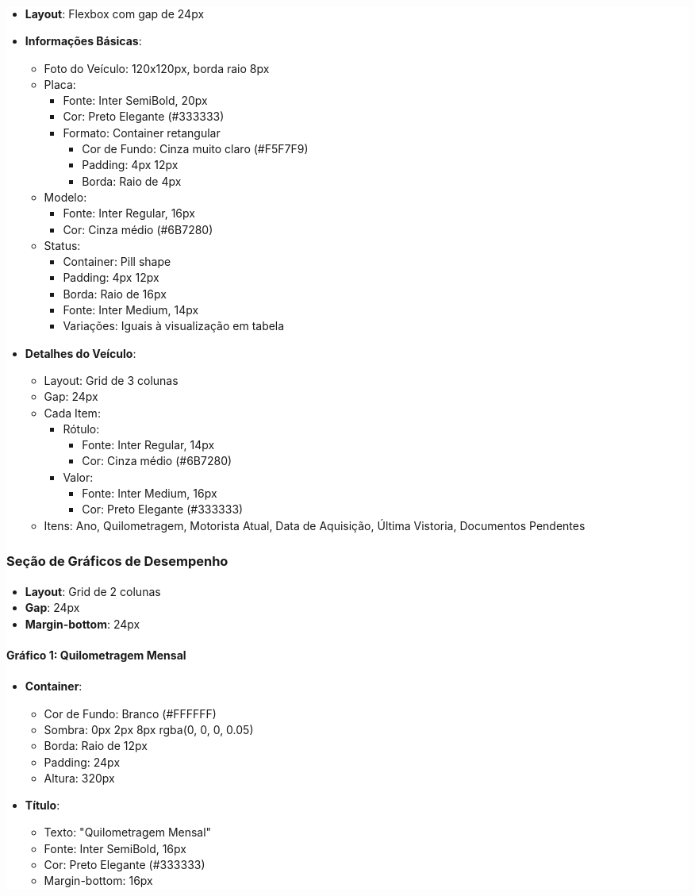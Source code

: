 - **Layout**: Flexbox com gap de 24px

- **Informações Básicas**:
  - Foto do Veículo: 120x120px, borda raio 8px
  - Placa:
    - Fonte: Inter SemiBold, 20px
    - Cor: Preto Elegante (#333333)
    - Formato: Container retangular
      - Cor de Fundo: Cinza muito claro (#F5F7F9)
      - Padding: 4px 12px
      - Borda: Raio de 4px
  - Modelo:
    - Fonte: Inter Regular, 16px
    - Cor: Cinza médio (#6B7280)
  - Status:
    - Container: Pill shape
    - Padding: 4px 12px
    - Borda: Raio de 16px
    - Fonte: Inter Medium, 14px
    - Variações: Iguais à visualização em tabela

- **Detalhes do Veículo**:
  - Layout: Grid de 3 colunas
  - Gap: 24px
  - Cada Item:
    - Rótulo:
      - Fonte: Inter Regular, 14px
      - Cor: Cinza médio (#6B7280)
    - Valor:
      - Fonte: Inter Medium, 16px
      - Cor: Preto Elegante (#333333)
  - Itens: Ano, Quilometragem, Motorista Atual, Data de Aquisição, Última Vistoria, Documentos Pendentes

### Seção de Gráficos de Desempenho
- **Layout**: Grid de 2 colunas
- **Gap**: 24px
- **Margin-bottom**: 24px

#### Gráfico 1: Quilometragem Mensal
- **Container**:
  - Cor de Fundo: Branco (#FFFFFF)
  - Sombra: 0px 2px 8px rgba(0, 0, 0, 0.05)
  - Borda: Raio de 12px
  - Padding: 24px
  - Altura: 320px

- **Título**:
  - Texto: "Quilometragem Mensal"
  - Fonte: Inter SemiBold, 16px
  - Cor: Preto Elegante (#333333)
  - Margin-bottom: 16px
